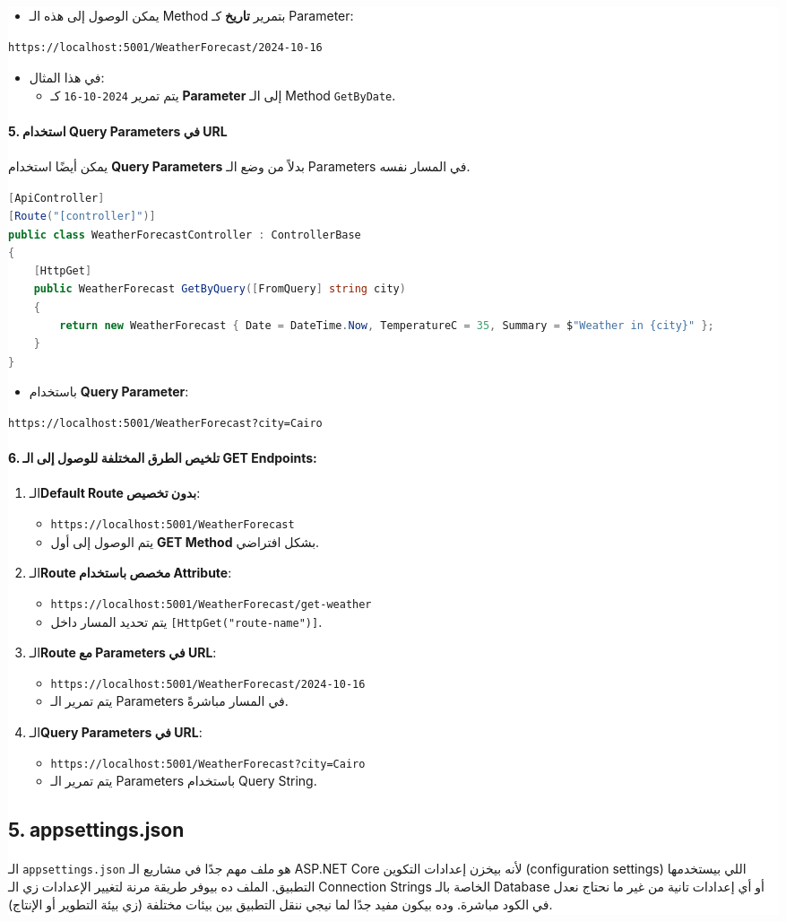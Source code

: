 - يمكن الوصول إلى هذه الـ Method بتمرير **تاريخ** كـ Parameter:

```
https://localhost:5001/WeatherForecast/2024-10-16
```

- في هذا المثال:
  - يتم تمرير `2024-10-16` كـ **Parameter** إلى الـ Method `GetByDate`.

#### **5. استخدام Query Parameters في URL**
يمكن أيضًا استخدام **Query Parameters** بدلاً من وضع الـ Parameters في المسار نفسه.

```csharp
[ApiController]
[Route("[controller]")]
public class WeatherForecastController : ControllerBase
{
    [HttpGet]
    public WeatherForecast GetByQuery([FromQuery] string city)
    {
        return new WeatherForecast { Date = DateTime.Now, TemperatureC = 35, Summary = $"Weather in {city}" };
    }
}
```

- باستخدام **Query Parameter**:

```
https://localhost:5001/WeatherForecast?city=Cairo
```


#### **6. تلخيص الطرق المختلفة للوصول إلى الـ GET Endpoints:**
1. الـ**Default Route بدون تخصيص**:
   - `https://localhost:5001/WeatherForecast`
   - يتم الوصول إلى أول **GET Method** بشكل افتراضي.

2. الـ**Route مخصص باستخدام Attribute**:
   - `https://localhost:5001/WeatherForecast/get-weather`
   - يتم تحديد المسار داخل `[HttpGet("route-name")]`.

3. الـ**Route مع Parameters في URL**:
   - `https://localhost:5001/WeatherForecast/2024-10-16`
   - يتم تمرير الـ Parameters في المسار مباشرةً.

4. الـ**Query Parameters في URL**:
   - `https://localhost:5001/WeatherForecast?city=Cairo`
   - يتم تمرير الـ Parameters باستخدام Query String.
## 5. appsettings.json  
الـ `appsettings.json` هو ملف مهم جدًا في مشاريع الـ ASP.NET Core لأنه بيخزن إعدادات التكوين (configuration settings) اللي بيستخدمها التطبيق. 
الملف ده بيوفر طريقة مرنة لتغيير الإعدادات زي الـ Connection Strings الخاصة بالـ Database أو أي إعدادات تانية من غير ما نحتاج نعدل في الكود مباشرة. 
وده بيكون مفيد جدًا لما نيجي ننقل التطبيق بين بيئات مختلفة (زي بيئة التطوير أو الإنتاج).
